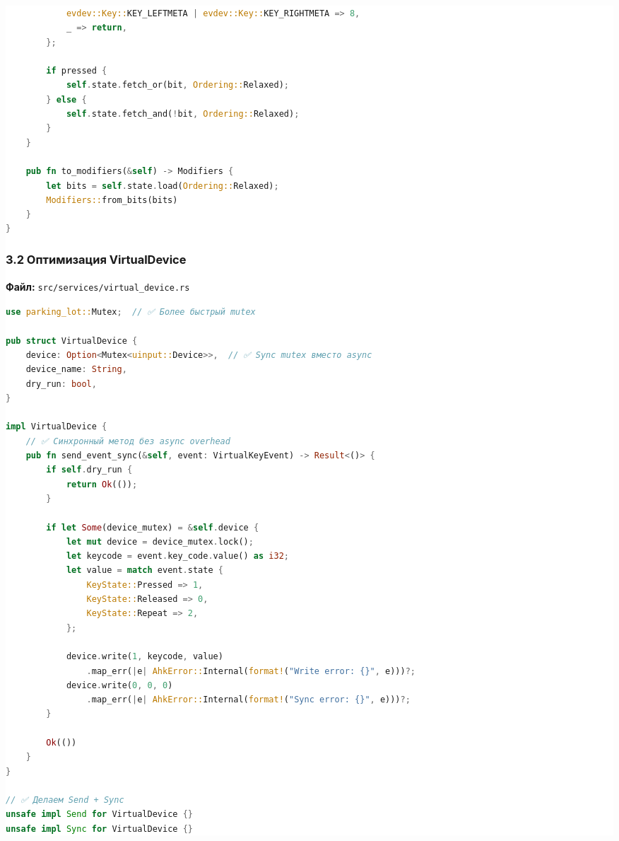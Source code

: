 ```rust
            evdev::Key::KEY_LEFTMETA | evdev::Key::KEY_RIGHTMETA => 8,
            _ => return,
        };
        
        if pressed {
            self.state.fetch_or(bit, Ordering::Relaxed);
        } else {
            self.state.fetch_and(!bit, Ordering::Relaxed);
        }
    }
    
    pub fn to_modifiers(&self) -> Modifiers {
        let bits = self.state.load(Ordering::Relaxed);
        Modifiers::from_bits(bits)
    }
}
```

### 3.2 Оптимизация VirtualDevice

**Файл:** `src/services/virtual_device.rs`

```rust
use parking_lot::Mutex;  // ✅ Более быстрый mutex

pub struct VirtualDevice {
    device: Option<Mutex<uinput::Device>>,  // ✅ Sync mutex вместо async
    device_name: String,
    dry_run: bool,
}

impl VirtualDevice {
    // ✅ Синхронный метод без async overhead
    pub fn send_event_sync(&self, event: VirtualKeyEvent) -> Result<()> {
        if self.dry_run {
            return Ok(());
        }
        
        if let Some(device_mutex) = &self.device {
            let mut device = device_mutex.lock();
            let keycode = event.key_code.value() as i32;
            let value = match event.state {
                KeyState::Pressed => 1,
                KeyState::Released => 0,
                KeyState::Repeat => 2,
            };
            
            device.write(1, keycode, value)
                .map_err(|e| AhkError::Internal(format!("Write error: {}", e)))?;
            device.write(0, 0, 0)
                .map_err(|e| AhkError::Internal(format!("Sync error: {}", e)))?;
        }
        
        Ok(())
    }
}

// ✅ Делаем Send + Sync
unsafe impl Send for VirtualDevice {}
unsafe impl Sync for VirtualDevice {}
```
